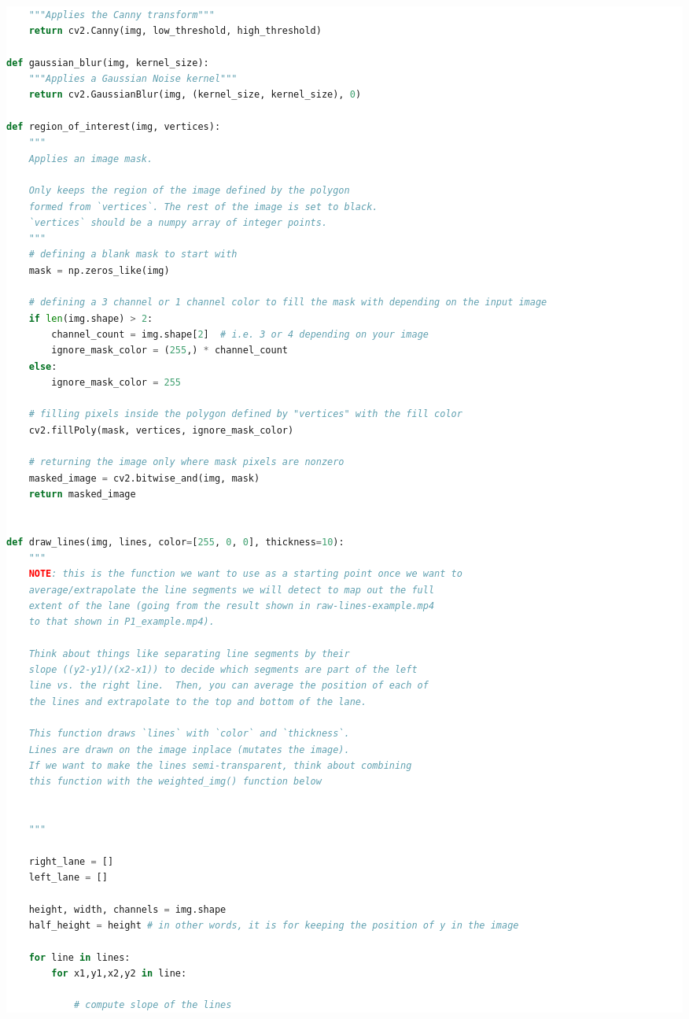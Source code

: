 ```python
    """Applies the Canny transform"""
    return cv2.Canny(img, low_threshold, high_threshold)

def gaussian_blur(img, kernel_size):
    """Applies a Gaussian Noise kernel"""
    return cv2.GaussianBlur(img, (kernel_size, kernel_size), 0)

def region_of_interest(img, vertices):
    """
    Applies an image mask.

    Only keeps the region of the image defined by the polygon
    formed from `vertices`. The rest of the image is set to black.
    `vertices` should be a numpy array of integer points.
    """
    # defining a blank mask to start with
    mask = np.zeros_like(img)   

    # defining a 3 channel or 1 channel color to fill the mask with depending on the input image
    if len(img.shape) > 2:
        channel_count = img.shape[2]  # i.e. 3 or 4 depending on your image
        ignore_mask_color = (255,) * channel_count
    else:
        ignore_mask_color = 255

    # filling pixels inside the polygon defined by "vertices" with the fill color    
    cv2.fillPoly(mask, vertices, ignore_mask_color)

    # returning the image only where mask pixels are nonzero
    masked_image = cv2.bitwise_and(img, mask)
    return masked_image


def draw_lines(img, lines, color=[255, 0, 0], thickness=10):
    """
    NOTE: this is the function we want to use as a starting point once we want to
    average/extrapolate the line segments we will detect to map out the full
    extent of the lane (going from the result shown in raw-lines-example.mp4
    to that shown in P1_example.mp4).  

    Think about things like separating line segments by their
    slope ((y2-y1)/(x2-x1)) to decide which segments are part of the left
    line vs. the right line.  Then, you can average the position of each of
    the lines and extrapolate to the top and bottom of the lane.

    This function draws `lines` with `color` and `thickness`.    
    Lines are drawn on the image inplace (mutates the image).
    If we want to make the lines semi-transparent, think about combining
    this function with the weighted_img() function below


    """

    right_lane = []
    left_lane = []

    height, width, channels = img.shape
    half_height = height # in other words, it is for keeping the position of y in the image

    for line in lines:
        for x1,y1,x2,y2 in line:

            # compute slope of the lines
```
